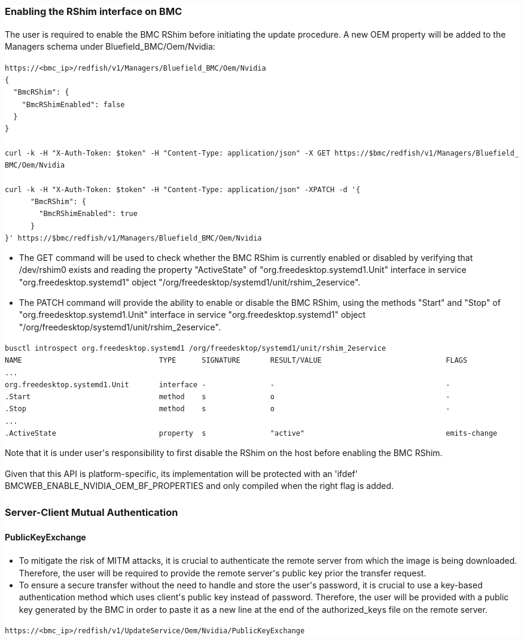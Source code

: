 ### Enabling the RShim interface on BMC
The user is required to enable the BMC RShim before initiating the update procedure.
A new OEM property will be added to the Managers schema under Bluefield_BMC/Oem/Nvidia:
```
https://<bmc_ip>/redfish/v1/Managers/Bluefield_BMC/Oem/Nvidia
{
  "BmcRShim": {
    "BmcRShimEnabled": false
  }
}

curl -k -H "X-Auth-Token: $token" -H "Content-Type: application/json" -X GET https://$bmc/redfish/v1/Managers/Bluefield_BMC/Oem/Nvidia

curl -k -H "X-Auth-Token: $token" -H "Content-Type: application/json" -XPATCH -d '{
      "BmcRShim": {
        "BmcRShimEnabled": true
      }
}' https://$bmc/redfish/v1/Managers/Bluefield_BMC/Oem/Nvidia
```
- The GET command will be used to check whether the BMC RShim is currently enabled or disabled
by verifying that /dev/rshim0 exists and reading the property "ActiveState" of "org.freedesktop.systemd1.Unit" 
interface in service "org.freedesktop.systemd1" object "/org/freedesktop/systemd1/unit/rshim_2eservice". 

- The PATCH command will provide the ability to enable or disable the BMC RShim,
using the methods "Start" and "Stop" of "org.freedesktop.systemd1.Unit" interface in service "org.freedesktop.systemd1"
object "/org/freedesktop/systemd1/unit/rshim_2eservice".
```
busctl introspect org.freedesktop.systemd1 /org/freedesktop/systemd1/unit/rshim_2eservice
NAME                                TYPE      SIGNATURE       RESULT/VALUE                             FLAGS
...
org.freedesktop.systemd1.Unit       interface -               -                                        -
.Start                              method    s               o                                        -
.Stop                               method    s               o                                        -
...
.ActiveState                        property  s               "active"                                 emits-change
```
Note that it is under user's responsibility to first disable the RShim on the host before enabling the BMC RShim.

Given that this API is platform-specific, its implementation will be protected with an 'ifdef' 
BMCWEB_ENABLE_NVIDIA_OEM_BF_PROPERTIES and only compiled when the right flag is added.

### Server-Client Mutual Authentication
#### PublicKeyExchange
- To mitigate the risk of MITM attacks, it is crucial to authenticate the remote server from which the image is being downloaded.
Therefore, the user will be required to provide the remote server's public key prior the transfer request.
- To ensure a secure transfer without the need to handle and store the user's password, it is crucial to use a key-based authentication
method which uses client's public key instead of password. Therefore, the user will be provided with a public key generated by the BMC in
order to paste it as a new line at the end of the authorized_keys file on the remote server.
```
https://<bmc_ip>/redfish/v1/UpdateService/Oem/Nvidia/PublicKeyExchange
```